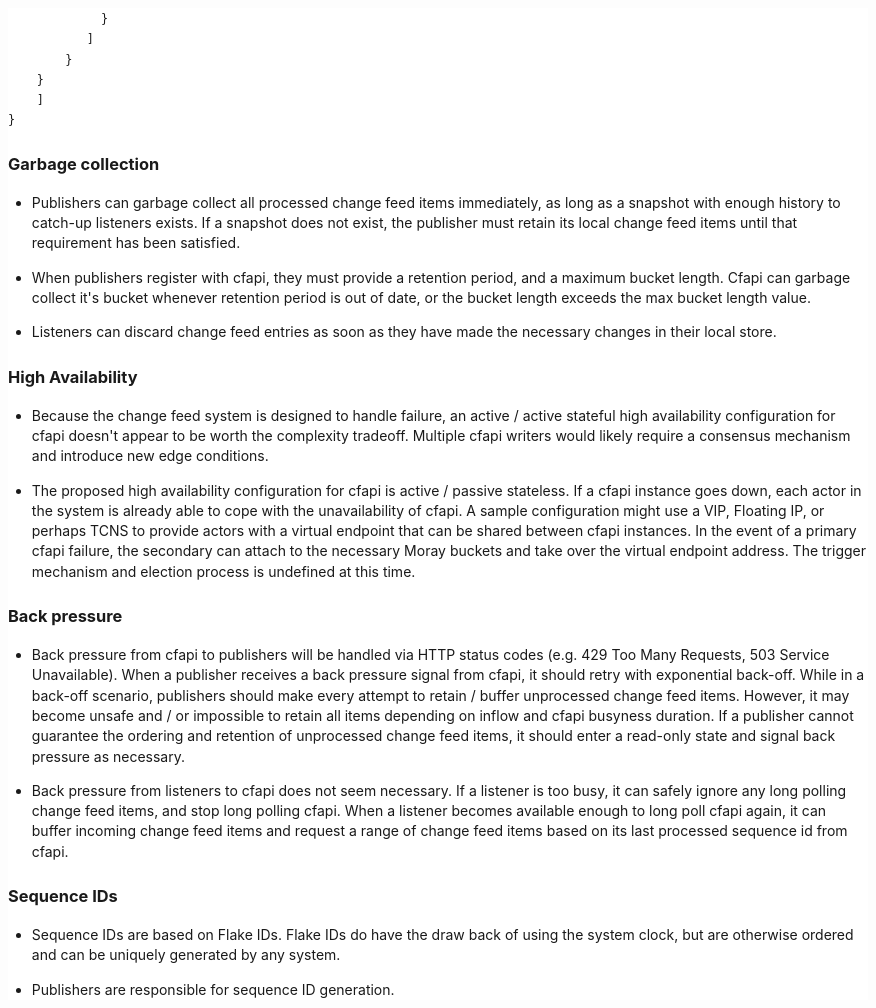    ```
                }
              ]
           }
       }
       ]
   }
   ```

### Garbage collection

 * Publishers can garbage collect all processed change feed items immediately,
   as long as a snapshot with enough history to catch-up listeners exists. If
   a snapshot does not exist, the publisher must retain its local change feed
   items until that requirement has been satisfied.

 * When publishers register with cfapi, they must provide a retention period,
   and a maximum bucket length. Cfapi can garbage collect it's bucket whenever
   retention period is out of date, or the bucket length exceeds the max
   bucket length value.

 * Listeners can discard change feed entries as soon as they have made the
   necessary changes in their local store.

### High Availability

 * Because the change feed system is designed to handle failure, an
   active / active stateful high availability configuration for cfapi doesn't
   appear to be worth the complexity tradeoff. Multiple cfapi writers would
   likely require a consensus mechanism and introduce new edge conditions.

 * The proposed high availability configuration for cfapi is active / passive
   stateless. If a cfapi instance goes down, each actor in the system is already
   able to cope with the unavailability of cfapi. A sample configuration might
   use a VIP, Floating IP, or perhaps TCNS to provide actors with a virtual
   endpoint that can be shared between cfapi instances. In the event of a
   primary cfapi failure, the secondary can attach to the necessary Moray
   buckets and take over the virtual endpoint address. The trigger mechanism and
   election process is undefined at this time.

### Back pressure

 * Back pressure from cfapi to publishers will be handled via HTTP status codes
   (e.g. 429 Too Many Requests, 503 Service Unavailable). When a publisher
   receives a back pressure signal from cfapi, it should retry with exponential
   back-off. While in a back-off scenario, publishers should make every attempt
   to retain / buffer unprocessed change feed items. However, it may become
   unsafe and / or impossible to retain all items depending on inflow and cfapi
   busyness duration. If a publisher cannot guarantee the ordering and retention
   of unprocessed change feed items, it should enter a read-only state and
   signal back pressure as necessary.

 * Back pressure from listeners to cfapi does not seem necessary. If a listener
   is too busy, it can safely ignore any long polling change feed items, and
   stop long polling cfapi. When a listener becomes available enough to long
   poll cfapi again, it can buffer incoming change feed items and request a
   range of change feed items based on its last processed sequence id from
   cfapi.

### Sequence IDs

 * Sequence IDs are based on Flake IDs. Flake IDs do have the draw back of using
   the system clock, but are otherwise ordered and can be uniquely generated by
   any system.

 * Publishers are responsible for sequence ID generation.
